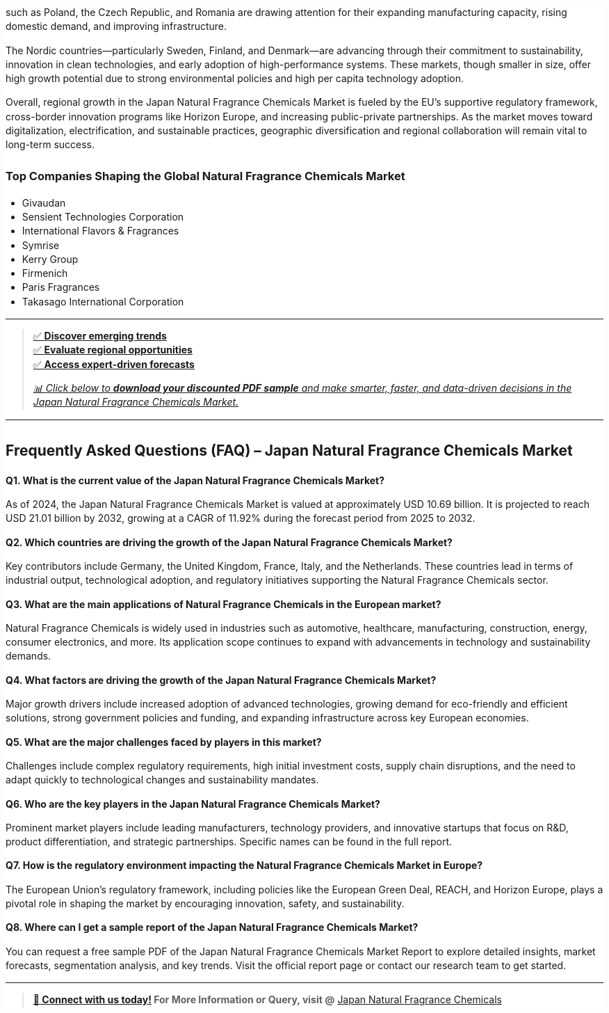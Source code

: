 such as Poland, the Czech Republic, and Romania are drawing attention for their expanding manufacturing capacity, rising domestic demand, and improving infrastructure.</p><p>The Nordic countries&mdash;particularly Sweden, Finland, and Denmark&mdash;are advancing through their commitment to sustainability, innovation in clean technologies, and early adoption of high-performance systems. These markets, though smaller in size, offer high growth potential due to strong environmental policies and high per capita technology adoption.</p><p>Overall, regional growth in the Japan Natural Fragrance Chemicals Market is fueled by the EU&rsquo;s supportive regulatory framework, cross-border innovation programs like Horizon Europe, and increasing public-private partnerships. As the market moves toward digitalization, electrification, and sustainable practices, geographic diversification and regional collaboration will remain vital to long-term success.</p><p><h3>Top Companies Shaping the Global Natural Fragrance Chemicals Market </h3><ul><li>Givaudan</li><li>Sensient Technologies Corporation</li><li>International Flavors & Fragrances</li><li>Symrise</li><li>Kerry Group</li><li>Firmenich</li><li>Paris Fragrances</li><li>Takasago International Corporation</li></ul></p><hr /><blockquote><p><a href="https://www.marketresearchintellect.com/ask-for-discount/?rid=945635&amp;amp;utm_source=Github-R&amp;amp;utm_medium=011">✅ <strong data-start="617" data-end="645">Discover emerging trends</strong></a><br data-start="645" data-end="648" /><a href="https://www.marketresearchintellect.com/ask-for-discount/?rid=945635&amp;amp;utm_source=Github-R&amp;amp;utm_medium=011"> ✅ <strong data-start="650" data-end="685">Evaluate regional opportunities</strong></a><br data-start="685" data-end="688" /><a href="https://www.marketresearchintellect.com/ask-for-discount/?rid=945635&amp;amp;utm_source=Github-R&amp;amp;utm_medium=011"> ✅ <strong data-start="690" data-end="724">Access expert-driven forecasts</strong></a></p><p class="" data-start="728" data-end="864"><em><a href="https://www.marketresearchintellect.com/ask-for-discount/?rid=945635&amp;amp;utm_source=Github-R&amp;amp;utm_medium=011">📊 Click below to <strong data-start="746" data-end="785">download your discounted PDF sample</strong> and make smarter, faster, and data-driven decisions in the Japan Natural Fragrance Chemicals Market.</a></em></p></blockquote><hr /><h2>Frequently Asked Questions (FAQ) &ndash; Japan Natural Fragrance Chemicals Market</h2><p><strong>Q1. What is the current value of the Japan Natural Fragrance Chemicals Market?</strong></p><p>As of 2024, the Japan Natural Fragrance Chemicals Market is valued at approximately USD 10.69 billion. It is projected to reach USD 21.01 billion by 2032, growing at a CAGR of 11.92% during the forecast period from 2025 to 2032.</p><p><strong>Q2. Which countries are driving the growth of the Japan Natural Fragrance Chemicals Market?</strong></p><p>Key contributors include Germany, the United Kingdom, France, Italy, and the Netherlands. These countries lead in terms of industrial output, technological adoption, and regulatory initiatives supporting the Natural Fragrance Chemicals sector.</p><p><strong>Q3. What are the main applications of Natural Fragrance Chemicals in the European market?</strong></p><p>Natural Fragrance Chemicals is widely used in industries such as automotive, healthcare, manufacturing, construction, energy, consumer electronics, and more. Its application scope continues to expand with advancements in technology and sustainability demands.</p><p><strong>Q4. What factors are driving the growth of the Japan Natural Fragrance Chemicals Market?</strong></p><p>Major growth drivers include increased adoption of advanced technologies, growing demand for eco-friendly and efficient solutions, strong government policies and funding, and expanding infrastructure across key European economies.</p><p><strong>Q5. What are the major challenges faced by players in this market?</strong></p><p>Challenges include complex regulatory requirements, high initial investment costs, supply chain disruptions, and the need to adapt quickly to technological changes and sustainability mandates.</p><p><strong>Q6. Who are the key players in the Japan Natural Fragrance Chemicals Market?</strong></p><p>Prominent market players include leading manufacturers, technology providers, and innovative startups that focus on R&amp;D, product differentiation, and strategic partnerships. Specific names can be found in the full report.</p><p><strong>Q7. How is the regulatory environment impacting the Natural Fragrance Chemicals Market in Europe?</strong></p><p>The European Union&rsquo;s regulatory framework, including policies like the European Green Deal, REACH, and Horizon Europe, plays a pivotal role in shaping the market by encouraging innovation, safety, and sustainability.</p><p><strong>Q8. Where can I get a sample report of the Japan Natural Fragrance Chemicals Market?</strong></p><p>You can request a free sample PDF of the Japan Natural Fragrance Chemicals Market Report to explore detailed insights, market forecasts, segmentation analysis, and key trends. Visit the official report page or contact our research team to get started.</p><hr /><blockquote><p><span class="font-[700]"><strong><a href="https://www.marketresearchintellect.com/product/global-natural-fragrance-chemicals-market/?utm_source=Linkedin&utm_medium=011">📩 Connect with us today!</a> For More Information or Query, visit&nbsp;@</strong>&nbsp;</span><span class="font-[700]"><a href="https://www.marketresearchintellect.com/product/global-natural-fragrance-chemicals-market/?utm_source=Linkedin&utm_medium=011" target="_blank" data-tracking-control-name="article-ssr-frontend-pulse_little-text-block" data-tracking-will-navigate="" data-test-link="">Japan Natural Fragrance Chemicals